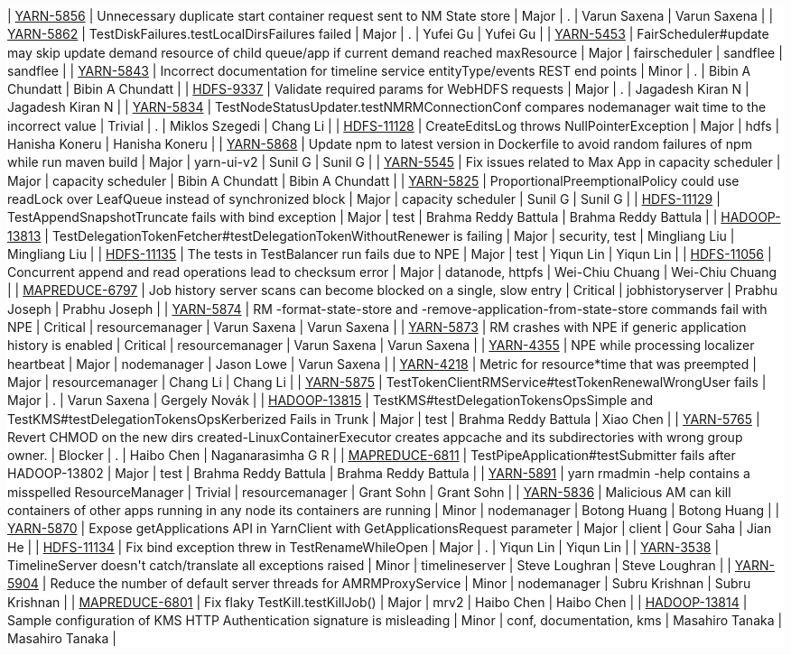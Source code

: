 | [YARN-5856](https://issues.apache.org/jira/browse/YARN-5856) | Unnecessary duplicate start container request sent to NM State store |  Major | . | Varun Saxena | Varun Saxena |
| [YARN-5862](https://issues.apache.org/jira/browse/YARN-5862) | TestDiskFailures.testLocalDirsFailures failed |  Major | . | Yufei Gu | Yufei Gu |
| [YARN-5453](https://issues.apache.org/jira/browse/YARN-5453) | FairScheduler#update may skip update demand resource of child queue/app if current demand reached maxResource |  Major | fairscheduler | sandflee | sandflee |
| [YARN-5843](https://issues.apache.org/jira/browse/YARN-5843) | Incorrect documentation for timeline service entityType/events REST end points |  Minor | . | Bibin A Chundatt | Bibin A Chundatt |
| [HDFS-9337](https://issues.apache.org/jira/browse/HDFS-9337) | Validate required params for WebHDFS requests |  Major | . | Jagadesh Kiran N | Jagadesh Kiran N |
| [YARN-5834](https://issues.apache.org/jira/browse/YARN-5834) | TestNodeStatusUpdater.testNMRMConnectionConf compares nodemanager wait time to the incorrect value |  Trivial | . | Miklos Szegedi | Chang Li |
| [HDFS-11128](https://issues.apache.org/jira/browse/HDFS-11128) | CreateEditsLog throws NullPointerException |  Major | hdfs | Hanisha Koneru | Hanisha Koneru |
| [YARN-5868](https://issues.apache.org/jira/browse/YARN-5868) | Update npm to latest version in Dockerfile to avoid random failures of npm while run maven build |  Major | yarn-ui-v2 | Sunil G | Sunil G |
| [YARN-5545](https://issues.apache.org/jira/browse/YARN-5545) | Fix issues related to Max App in capacity scheduler |  Major | capacity scheduler | Bibin A Chundatt | Bibin A Chundatt |
| [YARN-5825](https://issues.apache.org/jira/browse/YARN-5825) | ProportionalPreemptionalPolicy could use readLock over LeafQueue instead of synchronized block |  Major | capacity scheduler | Sunil G | Sunil G |
| [HDFS-11129](https://issues.apache.org/jira/browse/HDFS-11129) | TestAppendSnapshotTruncate fails with bind exception |  Major | test | Brahma Reddy Battula | Brahma Reddy Battula |
| [HADOOP-13813](https://issues.apache.org/jira/browse/HADOOP-13813) | TestDelegationTokenFetcher#testDelegationTokenWithoutRenewer is failing |  Major | security, test | Mingliang Liu | Mingliang Liu |
| [HDFS-11135](https://issues.apache.org/jira/browse/HDFS-11135) | The tests in TestBalancer run fails due to NPE |  Major | test | Yiqun Lin | Yiqun Lin |
| [HDFS-11056](https://issues.apache.org/jira/browse/HDFS-11056) | Concurrent append and read operations lead to checksum error |  Major | datanode, httpfs | Wei-Chiu Chuang | Wei-Chiu Chuang |
| [MAPREDUCE-6797](https://issues.apache.org/jira/browse/MAPREDUCE-6797) | Job history server scans can become blocked on a single, slow entry |  Critical | jobhistoryserver | Prabhu Joseph | Prabhu Joseph |
| [YARN-5874](https://issues.apache.org/jira/browse/YARN-5874) | RM -format-state-store and -remove-application-from-state-store commands fail with NPE |  Critical | resourcemanager | Varun Saxena | Varun Saxena |
| [YARN-5873](https://issues.apache.org/jira/browse/YARN-5873) | RM crashes with NPE if generic application history is enabled |  Critical | resourcemanager | Varun Saxena | Varun Saxena |
| [YARN-4355](https://issues.apache.org/jira/browse/YARN-4355) | NPE while processing localizer heartbeat |  Major | nodemanager | Jason Lowe | Varun Saxena |
| [YARN-4218](https://issues.apache.org/jira/browse/YARN-4218) | Metric for resource\*time that was preempted |  Major | resourcemanager | Chang Li | Chang Li |
| [YARN-5875](https://issues.apache.org/jira/browse/YARN-5875) | TestTokenClientRMService#testTokenRenewalWrongUser fails |  Major | . | Varun Saxena | Gergely Novák |
| [HADOOP-13815](https://issues.apache.org/jira/browse/HADOOP-13815) | TestKMS#testDelegationTokensOpsSimple and TestKMS#testDelegationTokensOpsKerberized Fails in Trunk |  Major | test | Brahma Reddy Battula | Xiao Chen |
| [YARN-5765](https://issues.apache.org/jira/browse/YARN-5765) | Revert CHMOD on the new dirs created-LinuxContainerExecutor creates appcache and its subdirectories with wrong group owner. |  Blocker | . | Haibo Chen | Naganarasimha G R |
| [MAPREDUCE-6811](https://issues.apache.org/jira/browse/MAPREDUCE-6811) | TestPipeApplication#testSubmitter fails after HADOOP-13802 |  Major | test | Brahma Reddy Battula | Brahma Reddy Battula |
| [YARN-5891](https://issues.apache.org/jira/browse/YARN-5891) | yarn rmadmin -help contains a misspelled ResourceManager |  Trivial | resourcemanager | Grant Sohn | Grant Sohn |
| [YARN-5836](https://issues.apache.org/jira/browse/YARN-5836) | Malicious AM can kill containers of other apps running in any node its containers are running |  Minor | nodemanager | Botong Huang | Botong Huang |
| [YARN-5870](https://issues.apache.org/jira/browse/YARN-5870) | Expose getApplications API in YarnClient with GetApplicationsRequest parameter |  Major | client | Gour Saha | Jian He |
| [HDFS-11134](https://issues.apache.org/jira/browse/HDFS-11134) | Fix bind exception threw in TestRenameWhileOpen |  Major | . | Yiqun Lin | Yiqun Lin |
| [YARN-3538](https://issues.apache.org/jira/browse/YARN-3538) | TimelineServer doesn't catch/translate all exceptions raised |  Minor | timelineserver | Steve Loughran | Steve Loughran |
| [YARN-5904](https://issues.apache.org/jira/browse/YARN-5904) | Reduce the number of default server threads for AMRMProxyService |  Minor | nodemanager | Subru Krishnan | Subru Krishnan |
| [MAPREDUCE-6801](https://issues.apache.org/jira/browse/MAPREDUCE-6801) | Fix flaky TestKill.testKillJob() |  Major | mrv2 | Haibo Chen | Haibo Chen |
| [HADOOP-13814](https://issues.apache.org/jira/browse/HADOOP-13814) | Sample configuration of KMS HTTP Authentication signature is misleading |  Minor | conf, documentation, kms | Masahiro Tanaka | Masahiro Tanaka |